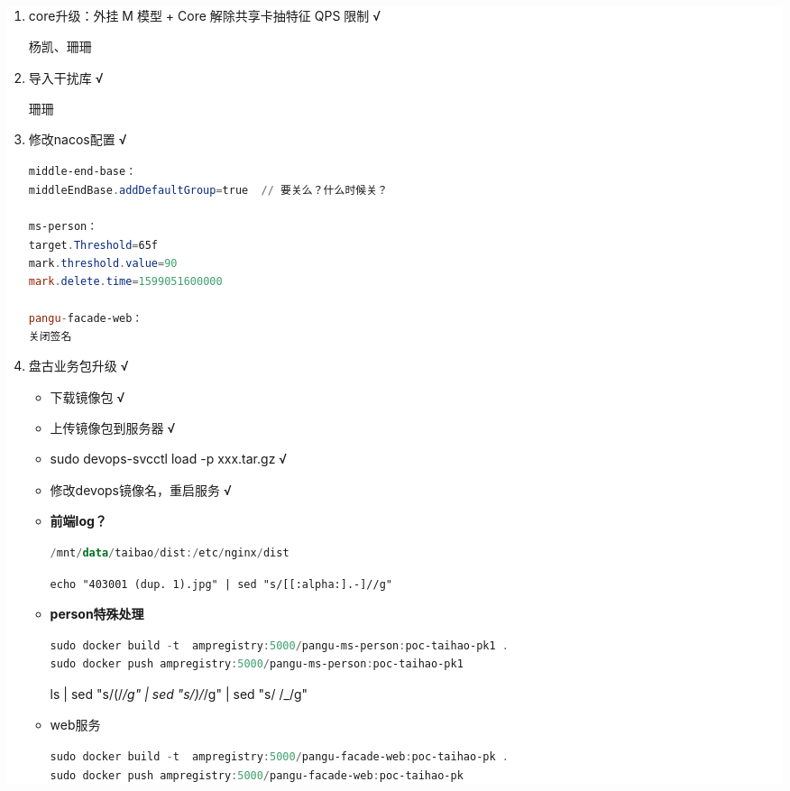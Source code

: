 1. core升级：外挂 M 模型 + Core 解除共享卡抽特征 QPS 限制   √

   杨凯、珊珊

2. 导入干扰库  √

   珊珊

3. 修改nacos配置   √

   ```powershell
   middle-end-base：
   middleEndBase.addDefaultGroup=true  // 要关么？什么时候关？
   
   ms-person：
   target.Threshold=65f
   mark.threshold.value=90
   mark.delete.time=1599051600000
   
   pangu-facade-web：
   关闭签名
   ```

   

4. 盘古业务包升级 √

   - 下载镜像包 √

   - 上传镜像包到服务器 √

   - sudo devops-svcctl load -p  xxx.tar.gz  √

   - 修改devops镜像名，重启服务  √

   - **前端log？**

     ```powershell
     /mnt/data/taibao/dist:/etc/nginx/dist
     ```

     ```
     echo "403001 (dup. 1).jpg" | sed "s/[[:alpha:].-]//g"
     ```

   - **person特殊处理**

     ```powershell
     sudo docker build -t  ampregistry:5000/pangu-ms-person:poc-taihao-pk1 .
     sudo docker push ampregistry:5000/pangu-ms-person:poc-taihao-pk1
     ```

     ls  |   sed "s/(/_/g" | sed "s/)/_/g" | sed "s/ /_/g"
     
   - web服务

     ```powershell
     sudo docker build -t  ampregistry:5000/pangu-facade-web:poc-taihao-pk .
     sudo docker push ampregistry:5000/pangu-facade-web:poc-taihao-pk
     ```
